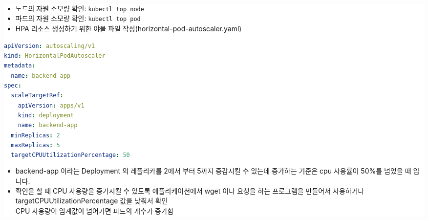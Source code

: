 - 노드의 자원 소모량 확인: `kubectl top node`
- 파드의 자원 소모량 확인: `kubectl top pod`
- HPA 리소스 생성하기 위한 야믈 파일 작성(horizontal-pod-autoscaler.yaml)
```yaml
apiVersion: autoscaling/v1
kind: HorizontalPodAutoscaler
metadata:
  name: backend-app
spec:
  scaleTargetRef:
    apiVersion: apps/v1
    kind: deployment
    name: backend-app
  minReplicas: 2
  maxReplicas: 5
  targetCPUUtilizationPercentage: 50
```
  - backend-app 이라는 Deployment 의 레플리카를 2에서 부터 5까지 증감시킬 수 있는데 증가하는 기준은 cpu 사용률이 50%를 넘었을 때 입니다.
- 확인을 할 때 CPU 사용량을 증가시킬 수 있도록 애플리케이션에서 wget 이나 요청을 하는 프로그램을 만들어서 사용하거나 targetCPUUtilizationPercentage 값을 낮춰서 확인   
  CPU 사용량이 임계값이 넘어가면 파드의 개수가 증가함